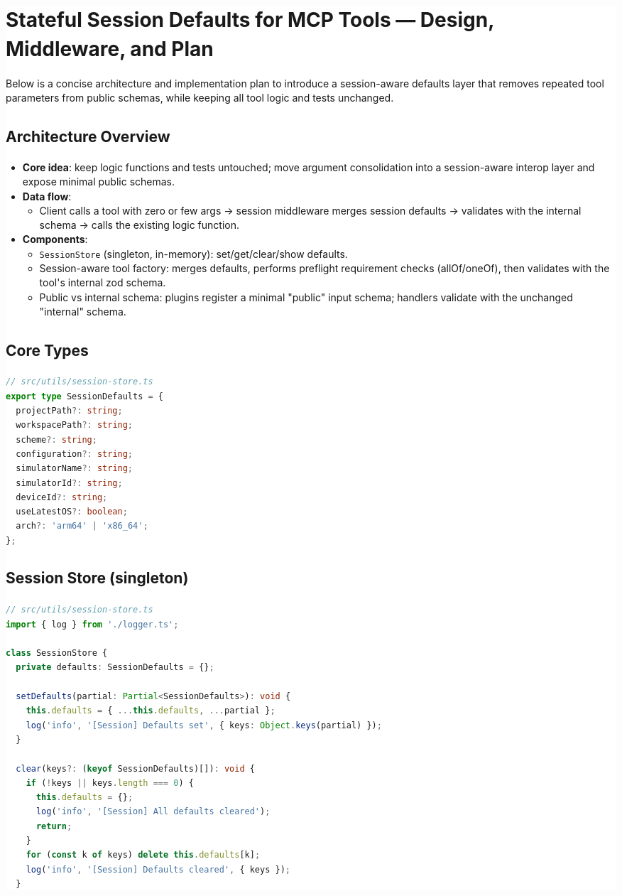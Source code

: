 # Stateful Session Defaults for MCP Tools — Design, Middleware, and Plan

Below is a concise architecture and implementation plan to introduce a session-aware defaults layer that removes repeated tool parameters from public schemas, while keeping all tool logic and tests unchanged.

## Architecture Overview

- **Core idea**: keep logic functions and tests untouched; move argument consolidation into a session-aware interop layer and expose minimal public schemas.
- **Data flow**:
  - Client calls a tool with zero or few args → session middleware merges session defaults → validates with the internal schema → calls the existing logic function.
- **Components**:
  - `SessionStore` (singleton, in-memory): set/get/clear/show defaults.
  - Session-aware tool factory: merges defaults, performs preflight requirement checks (allOf/oneOf), then validates with the tool's internal zod schema.
  - Public vs internal schema: plugins register a minimal "public" input schema; handlers validate with the unchanged "internal" schema.

## Core Types

```typescript
// src/utils/session-store.ts
export type SessionDefaults = {
  projectPath?: string;
  workspacePath?: string;
  scheme?: string;
  configuration?: string;
  simulatorName?: string;
  simulatorId?: string;
  deviceId?: string;
  useLatestOS?: boolean;
  arch?: 'arm64' | 'x86_64';
};
```

## Session Store (singleton)

```typescript
// src/utils/session-store.ts
import { log } from './logger.ts';

class SessionStore {
  private defaults: SessionDefaults = {};

  setDefaults(partial: Partial<SessionDefaults>): void {
    this.defaults = { ...this.defaults, ...partial };
    log('info', '[Session] Defaults set', { keys: Object.keys(partial) });
  }

  clear(keys?: (keyof SessionDefaults)[]): void {
    if (!keys || keys.length === 0) {
      this.defaults = {};
      log('info', '[Session] All defaults cleared');
      return;
    }
    for (const k of keys) delete this.defaults[k];
    log('info', '[Session] Defaults cleared', { keys });
  }

```